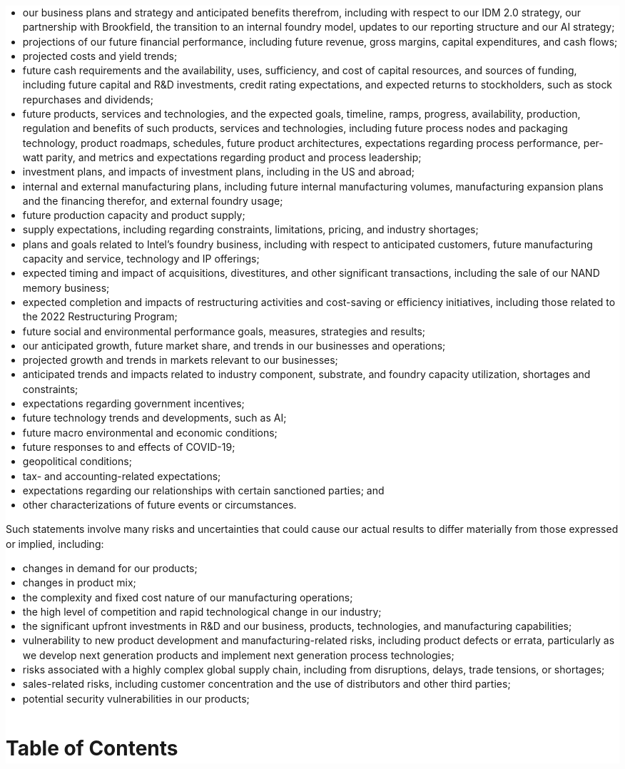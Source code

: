 - our business plans and strategy and anticipated benefits therefrom, including with respect to our IDM 2.0 strategy, our partnership with Brookfield, the transition to an internal foundry model, updates to our reporting structure and our AI strategy;
- projections of our future financial performance, including future revenue, gross margins, capital expenditures, and cash flows;
- projected costs and yield trends;
- future cash requirements and the availability, uses, sufficiency, and cost of capital resources, and sources of funding, including future capital and R&D investments, credit rating expectations, and expected returns to stockholders, such as stock repurchases and dividends;
- future products, services and technologies, and the expected goals, timeline, ramps, progress, availability, production, regulation and benefits of such products, services and technologies, including future process nodes and packaging technology, product roadmaps, schedules, future product architectures, expectations regarding process performance, per-watt parity, and metrics and expectations regarding product and process leadership;
- investment plans, and impacts of investment plans, including in the US and abroad;
- internal and external manufacturing plans, including future internal manufacturing volumes, manufacturing expansion plans and the financing therefor, and external foundry usage;
- future production capacity and product supply;
- supply expectations, including regarding constraints, limitations, pricing, and industry shortages;
- plans and goals related to Intel’s foundry business, including with respect to anticipated customers, future manufacturing capacity and service, technology and IP offerings;
- expected timing and impact of acquisitions, divestitures, and other significant transactions, including the sale of our NAND memory business;
- expected completion and impacts of restructuring activities and cost-saving or efficiency initiatives, including those related to the 2022 Restructuring Program;
- future social and environmental performance goals, measures, strategies and results;
- our anticipated growth, future market share, and trends in our businesses and operations;
- projected growth and trends in markets relevant to our businesses;
- anticipated trends and impacts related to industry component, substrate, and foundry capacity utilization, shortages and constraints;
- expectations regarding government incentives;
- future technology trends and developments, such as AI;
- future macro environmental and economic conditions;
- future responses to and effects of COVID-19;
- geopolitical conditions;
- tax- and accounting-related expectations;
- expectations regarding our relationships with certain sanctioned parties; and
- other characterizations of future events or circumstances.

Such statements involve many risks and uncertainties that could cause our actual results to differ materially from those expressed or implied, including:

- changes in demand for our products;
- changes in product mix;
- the complexity and fixed cost nature of our manufacturing operations;
- the high level of competition and rapid technological change in our industry;
- the significant upfront investments in R&D and our business, products, technologies, and manufacturing capabilities;
- vulnerability to new product development and manufacturing-related risks, including product defects or errata, particularly as we develop next generation products and implement next generation process technologies;
- risks associated with a highly complex global supply chain, including from disruptions, delays, trade tensions, or shortages;
- sales-related risks, including customer concentration and the use of distributors and other third parties;
- potential security vulnerabilities in our products;
# Table of Contents
